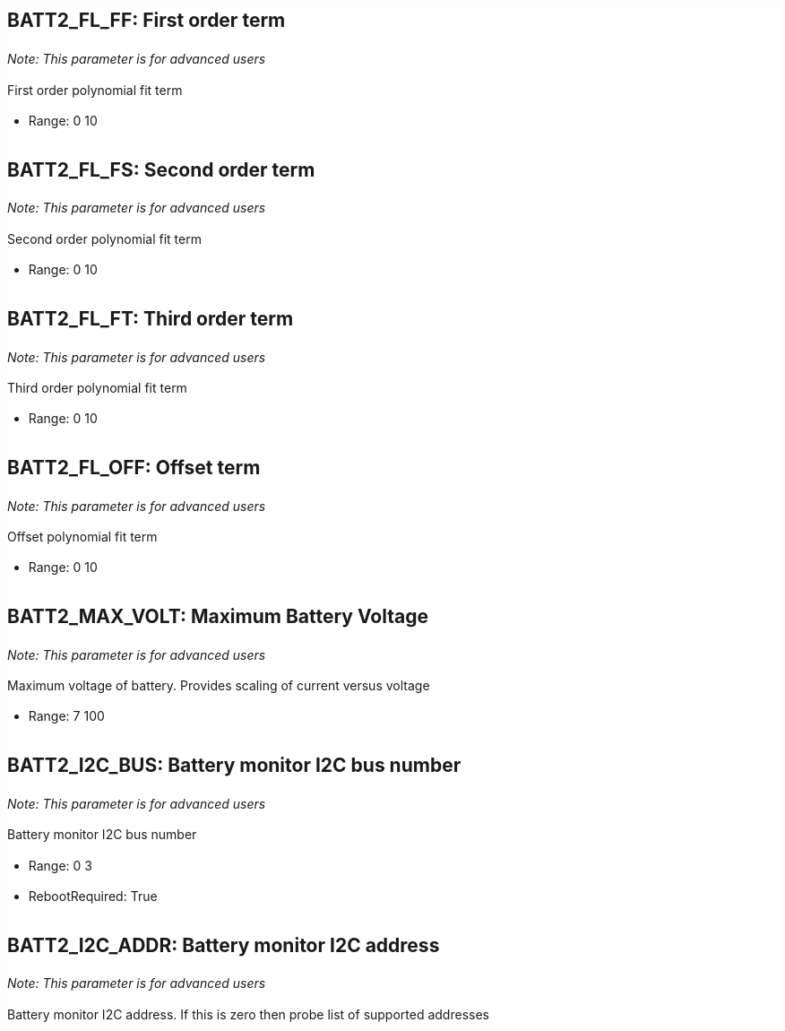 ## BATT2_FL_FF: First order term

*Note: This parameter is for advanced users*

First order polynomial fit term

- Range: 0 10

## BATT2_FL_FS: Second order term

*Note: This parameter is for advanced users*

Second order polynomial fit term

- Range: 0 10

## BATT2_FL_FT: Third order term

*Note: This parameter is for advanced users*

Third order polynomial fit term

- Range: 0 10

## BATT2_FL_OFF: Offset term

*Note: This parameter is for advanced users*

Offset polynomial fit term

- Range: 0 10

## BATT2_MAX_VOLT: Maximum Battery Voltage

*Note: This parameter is for advanced users*

Maximum voltage of battery. Provides scaling of current versus voltage

- Range: 7 100

## BATT2_I2C_BUS: Battery monitor I2C bus number

*Note: This parameter is for advanced users*

Battery monitor I2C bus number

- Range: 0 3

- RebootRequired: True

## BATT2_I2C_ADDR: Battery monitor I2C address

*Note: This parameter is for advanced users*

Battery monitor I2C address. If this is zero then probe list of supported addresses
